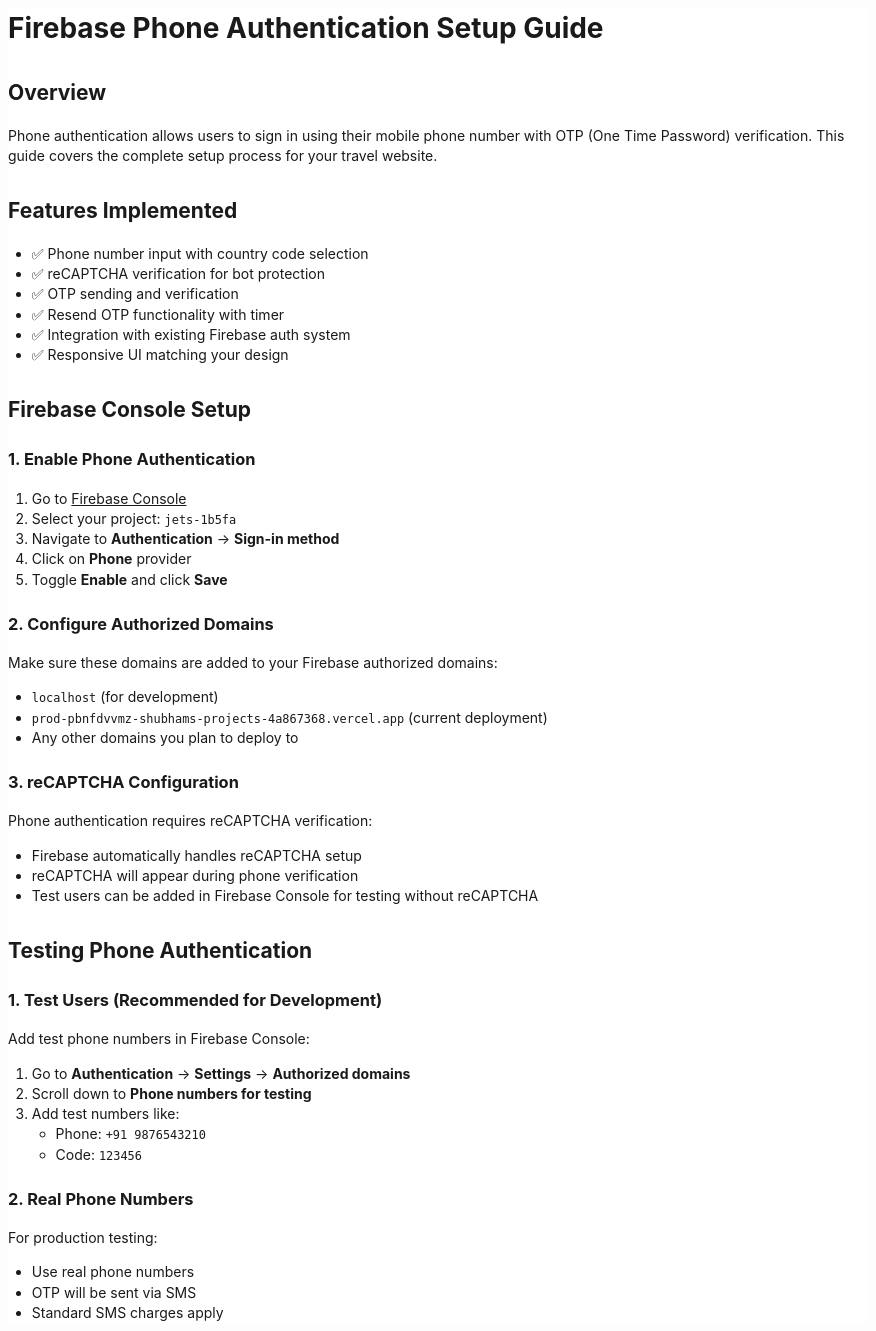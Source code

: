 # Firebase Phone Authentication Setup Guide

## Overview
Phone authentication allows users to sign in using their mobile phone number with OTP (One Time Password) verification. This guide covers the complete setup process for your travel website.

## Features Implemented
- ✅ Phone number input with country code selection
- ✅ reCAPTCHA verification for bot protection
- ✅ OTP sending and verification
- ✅ Resend OTP functionality with timer
- ✅ Integration with existing Firebase auth system
- ✅ Responsive UI matching your design

## Firebase Console Setup

### 1. Enable Phone Authentication
1. Go to [Firebase Console](https://console.firebase.google.com/)
2. Select your project: `jets-1b5fa`
3. Navigate to **Authentication** → **Sign-in method**
4. Click on **Phone** provider
5. Toggle **Enable** and click **Save**

### 2. Configure Authorized Domains
Make sure these domains are added to your Firebase authorized domains:
- `localhost` (for development)
- `prod-pbnfdvvmz-shubhams-projects-4a867368.vercel.app` (current deployment)
- Any other domains you plan to deploy to

### 3. reCAPTCHA Configuration
Phone authentication requires reCAPTCHA verification:
- Firebase automatically handles reCAPTCHA setup
- reCAPTCHA will appear during phone verification
- Test users can be added in Firebase Console for testing without reCAPTCHA

## Testing Phone Authentication

### 1. Test Users (Recommended for Development)
Add test phone numbers in Firebase Console:
1. Go to **Authentication** → **Settings** → **Authorized domains**
2. Scroll down to **Phone numbers for testing**
3. Add test numbers like:
   - Phone: `+91 9876543210`
   - Code: `123456`

### 2. Real Phone Numbers
For production testing:
- Use real phone numbers
- OTP will be sent via SMS
- Standard SMS charges apply
